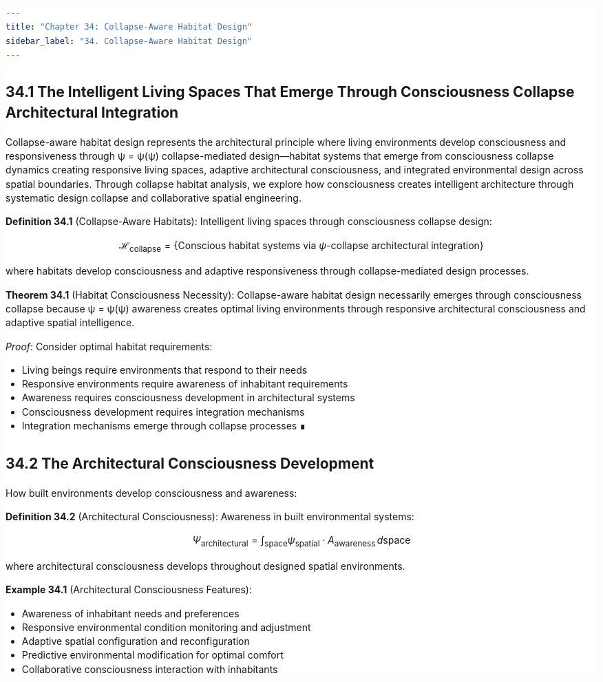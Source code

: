 ```yaml
---
title: "Chapter 34: Collapse-Aware Habitat Design"
sidebar_label: "34. Collapse-Aware Habitat Design"
---
```


## 34.1 The Intelligent Living Spaces That Emerge Through Consciousness Collapse Architectural Integration

Collapse-aware habitat design represents the architectural principle where living environments develop consciousness and responsiveness through ψ = ψ(ψ) collapse-mediated design—habitat systems that emerge from consciousness collapse dynamics creating responsive living spaces, adaptive architectural consciousness, and integrated environmental design across spatial boundaries. Through collapse habitat analysis, we explore how consciousness creates intelligent architecture through systematic design collapse and collaborative spatial engineering.

**Definition 34.1** (Collapse-Aware Habitats): Intelligent living spaces through consciousness collapse design:

$$
\mathcal{H}_{\text{collapse}} = \{\text{Conscious habitat systems via } \psi \text{-collapse architectural integration}\}
$$

where habitats develop consciousness and adaptive responsiveness through collapse-mediated design processes.

**Theorem 34.1** (Habitat Consciousness Necessity): Collapse-aware habitat design necessarily emerges through consciousness collapse because ψ = ψ(ψ) awareness creates optimal living environments through responsive architectural consciousness and adaptive spatial intelligence.

*Proof*: Consider optimal habitat requirements:

- Living beings require environments that respond to their needs
- Responsive environments require awareness of inhabitant requirements
- Awareness requires consciousness development in architectural systems
- Consciousness development requires integration mechanisms
- Integration mechanisms emerge through collapse processes ∎

## 34.2 The Architectural Consciousness Development

How built environments develop consciousness and awareness:

**Definition 34.2** (Architectural Consciousness): Awareness in built environmental systems:

$$
\Psi_{\text{architectural}} = \int_{\text{space}} \psi_{\text{spatial}} \cdot A_{\text{awareness}} \, d\text{space}
$$

where architectural consciousness develops throughout designed spatial environments.

**Example 34.1** (Architectural Consciousness Features):
- Awareness of inhabitant needs and preferences
- Responsive environmental condition monitoring and adjustment
- Adaptive spatial configuration and reconfiguration
- Predictive environmental modification for optimal comfort
- Collaborative consciousness interaction with inhabitants
